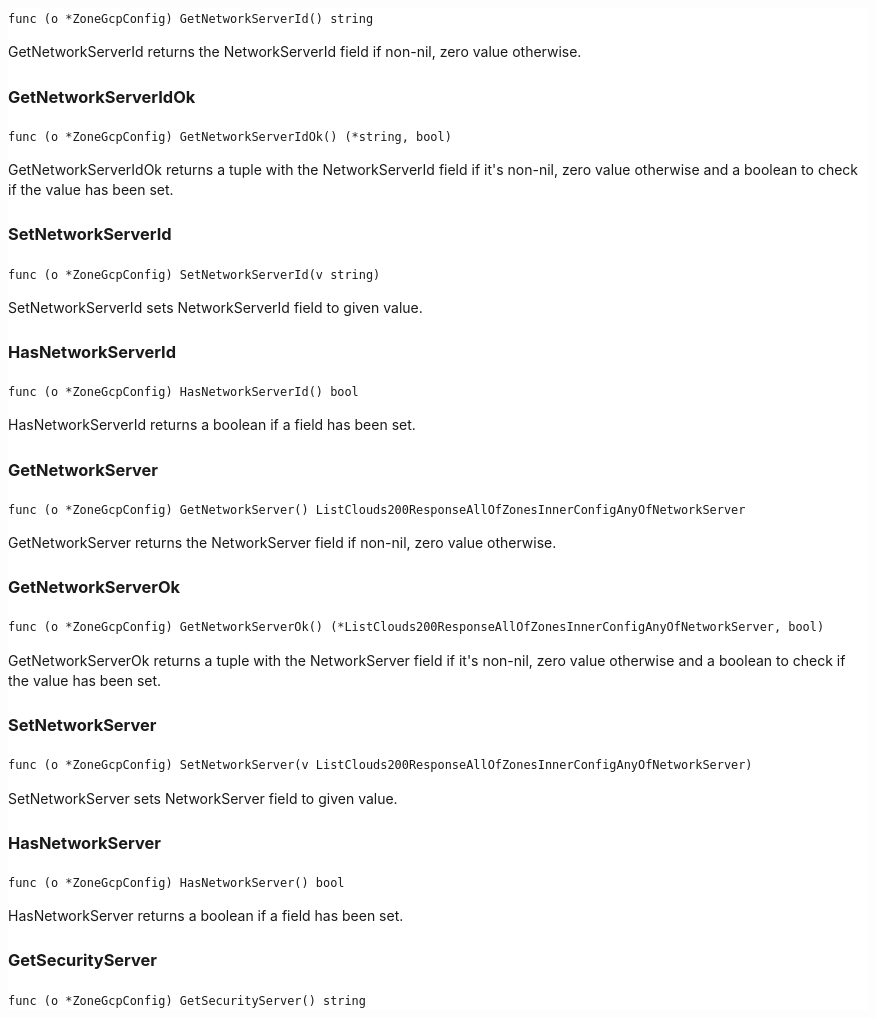 `func (o *ZoneGcpConfig) GetNetworkServerId() string`

GetNetworkServerId returns the NetworkServerId field if non-nil, zero value otherwise.

### GetNetworkServerIdOk

`func (o *ZoneGcpConfig) GetNetworkServerIdOk() (*string, bool)`

GetNetworkServerIdOk returns a tuple with the NetworkServerId field if it's non-nil, zero value otherwise
and a boolean to check if the value has been set.

### SetNetworkServerId

`func (o *ZoneGcpConfig) SetNetworkServerId(v string)`

SetNetworkServerId sets NetworkServerId field to given value.

### HasNetworkServerId

`func (o *ZoneGcpConfig) HasNetworkServerId() bool`

HasNetworkServerId returns a boolean if a field has been set.

### GetNetworkServer

`func (o *ZoneGcpConfig) GetNetworkServer() ListClouds200ResponseAllOfZonesInnerConfigAnyOfNetworkServer`

GetNetworkServer returns the NetworkServer field if non-nil, zero value otherwise.

### GetNetworkServerOk

`func (o *ZoneGcpConfig) GetNetworkServerOk() (*ListClouds200ResponseAllOfZonesInnerConfigAnyOfNetworkServer, bool)`

GetNetworkServerOk returns a tuple with the NetworkServer field if it's non-nil, zero value otherwise
and a boolean to check if the value has been set.

### SetNetworkServer

`func (o *ZoneGcpConfig) SetNetworkServer(v ListClouds200ResponseAllOfZonesInnerConfigAnyOfNetworkServer)`

SetNetworkServer sets NetworkServer field to given value.

### HasNetworkServer

`func (o *ZoneGcpConfig) HasNetworkServer() bool`

HasNetworkServer returns a boolean if a field has been set.

### GetSecurityServer

`func (o *ZoneGcpConfig) GetSecurityServer() string`
